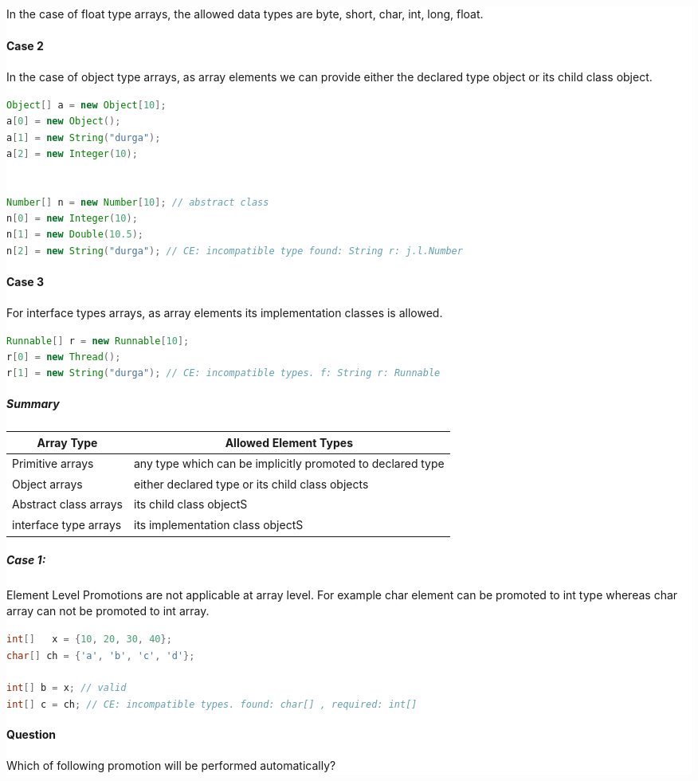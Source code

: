 In the case of float type arrays, the allowed data types are byte, short, char,
int, long, float.

#### Case 2
In the case of object type arrays, as array elements we can provide either the
declared type object or its child class object.


```java
Object[] a = new Object[10];
a[0] = new Object();
a[1] = new String("durga");
a[2] = new Integer(10);


Number[] n = new Number[10]; // abstract class
n[0] = new Integer(10);
n[1] = new Double(10.5);
n[2] = new String("durga"); // CE: incompatible type found: String r: j.l.Number
```

#### Case 3
For interface types arrays, as array elements its implementation classes is
allowed.

```java
Runnable[] r = new Runnable[10];
r[0] = new Thread();
r[1] = new String("durga"); // CE: incompatible types. f: String r: Runnable
```

##### Summary
Array Type | Allowed Element Types
---------- | ---------------------
Primitive arrays | any type which can be implicitly promoted to declared type
Object arrays | either declared type or its child class objects
Abstract class arrays | its child class objectS
interface type arrays | its implementation class objectS


##### Case 1:
Element Level Promotions are not applicable at array level. For example char
element can be promoted to int type whereas char array can not be promoted to
int array.

```java
int[]   x = {10, 20, 30, 40};
char[] ch = {'a', 'b', 'c', 'd'};

int[] b = x; // valid
int[] c = ch; // CE: incompatible types. found: char[] , required: int[]
```

#### Question
Which of following promotion will be performed automatically?
